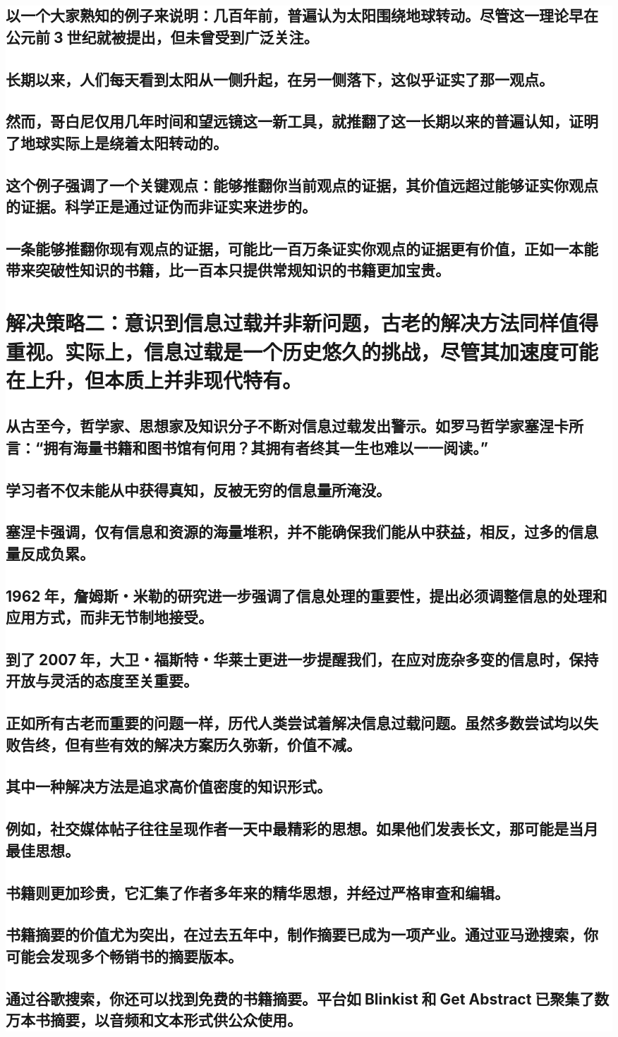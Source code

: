 ## 以一个大家熟知的例子来说明：几百年前，普遍认为太阳围绕地球转动。尽管这一理论早在公元前 3 世纪就被提出，但未曾受到广泛关注。

## 长期以来，人们每天看到太阳从一侧升起，在另一侧落下，这似乎证实了那一观点。

## 然而，哥白尼仅用几年时间和望远镜这一新工具，就推翻了这一长期以来的普遍认知，证明了地球实际上是绕着太阳转动的。

## 这个例子强调了一个关键观点：能够推翻你当前观点的证据，其价值远超过能够证实你观点的证据。科学正是通过证伪而非证实来进步的。

## 一条能够推翻你现有观点的证据，可能比一百万条证实你观点的证据更有价值，正如一本能带来突破性知识的书籍，比一百本只提供常规知识的书籍更加宝贵。

# 解决策略二：意识到信息过载并非新问题，古老的解决方法同样值得重视。实际上，信息过载是一个历史悠久的挑战，尽管其加速度可能在上升，但本质上并非现代特有。

## 从古至今，哲学家、思想家及知识分子不断对信息过载发出警示。如罗马哲学家塞涅卡所言：“拥有海量书籍和图书馆有何用？其拥有者终其一生也难以一一阅读。”

## 学习者不仅未能从中获得真知，反被无穷的信息量所淹没。

## 塞涅卡强调，仅有信息和资源的海量堆积，并不能确保我们能从中获益，相反，过多的信息量反成负累。

## 1962 年，詹姆斯・米勒的研究进一步强调了信息处理的重要性，提出必须调整信息的处理和应用方式，而非无节制地接受。

## 到了 2007 年，大卫・福斯特・华莱士更进一步提醒我们，在应对庞杂多变的信息时，保持开放与灵活的态度至关重要。

## 正如所有古老而重要的问题一样，历代人类尝试着解决信息过载问题。虽然多数尝试均以失败告终，但有些有效的解决方案历久弥新，价值不减。

## 其中一种解决方法是追求高价值密度的知识形式。

## 例如，社交媒体帖子往往呈现作者一天中最精彩的思想。如果他们发表长文，那可能是当月最佳思想。

## 书籍则更加珍贵，它汇集了作者多年来的精华思想，并经过严格审查和编辑。

## 书籍摘要的价值尤为突出，在过去五年中，制作摘要已成为一项产业。通过亚马逊搜索，你可能会发现多个畅销书的摘要版本。

## 通过谷歌搜索，你还可以找到免费的书籍摘要。平台如 Blinkist 和 Get Abstract 已聚集了数万本书摘要，以音频和文本形式供公众使用。
